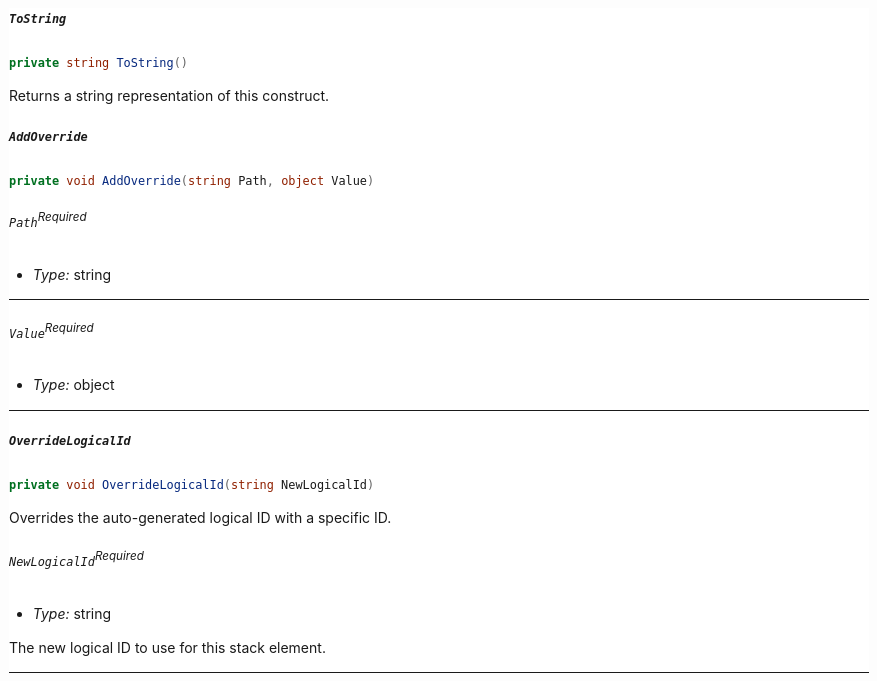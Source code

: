 ##### `ToString` <a name="ToString" id="@cdktf/provider-cloudflare.dataCloudflareZeroTrustGatewayCertificates.DataCloudflareZeroTrustGatewayCertificates.toString"></a>

```csharp
private string ToString()
```

Returns a string representation of this construct.

##### `AddOverride` <a name="AddOverride" id="@cdktf/provider-cloudflare.dataCloudflareZeroTrustGatewayCertificates.DataCloudflareZeroTrustGatewayCertificates.addOverride"></a>

```csharp
private void AddOverride(string Path, object Value)
```

###### `Path`<sup>Required</sup> <a name="Path" id="@cdktf/provider-cloudflare.dataCloudflareZeroTrustGatewayCertificates.DataCloudflareZeroTrustGatewayCertificates.addOverride.parameter.path"></a>

- *Type:* string

---

###### `Value`<sup>Required</sup> <a name="Value" id="@cdktf/provider-cloudflare.dataCloudflareZeroTrustGatewayCertificates.DataCloudflareZeroTrustGatewayCertificates.addOverride.parameter.value"></a>

- *Type:* object

---

##### `OverrideLogicalId` <a name="OverrideLogicalId" id="@cdktf/provider-cloudflare.dataCloudflareZeroTrustGatewayCertificates.DataCloudflareZeroTrustGatewayCertificates.overrideLogicalId"></a>

```csharp
private void OverrideLogicalId(string NewLogicalId)
```

Overrides the auto-generated logical ID with a specific ID.

###### `NewLogicalId`<sup>Required</sup> <a name="NewLogicalId" id="@cdktf/provider-cloudflare.dataCloudflareZeroTrustGatewayCertificates.DataCloudflareZeroTrustGatewayCertificates.overrideLogicalId.parameter.newLogicalId"></a>

- *Type:* string

The new logical ID to use for this stack element.

---
